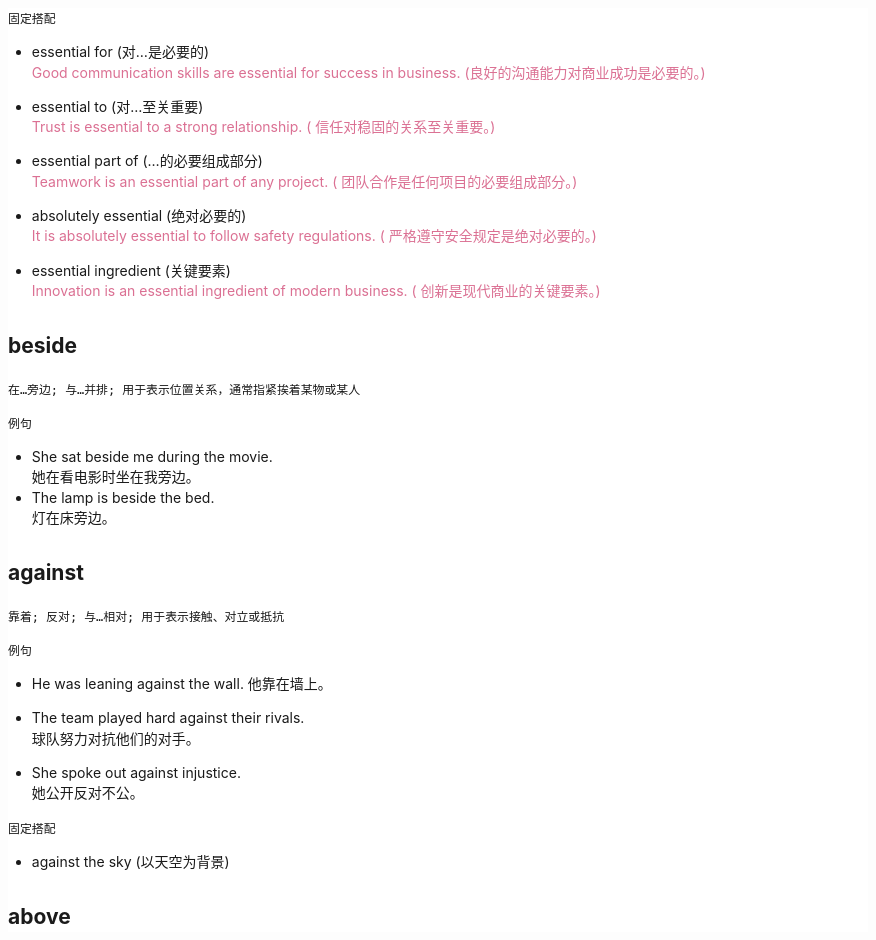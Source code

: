 `固定搭配`

+ essential for (对…是必要的)        
  <span style="color:palevioletred">Good communication skills are essential for success in
  business. (良好的沟通能力对商业成功是必要的。)</span>

+ essential to (对…至关重要)        
  <span style="color:palevioletred">Trust is essential to a strong relationship. (
  信任对稳固的关系至关重要。)</span>

+ essential part of (…的必要组成部分)      
  <span style="color:palevioletred">Teamwork is an essential part of any project. (
  团队合作是任何项目的必要组成部分。)</span>

+ absolutely essential (绝对必要的)      
  <span style="color:palevioletred">It is absolutely essential to follow safety regulations. (
  严格遵守安全规定是绝对必要的。)</span>

+ essential ingredient (关键要素)      
  <span style="color:palevioletred">Innovation is an essential ingredient of modern business. (
  创新是现代商业的关键要素。)</span>

## beside

```tip:c@summary-box
在…旁边; 与…并排; 用于表示位置关系，通常指紧挨着某物或某人
```

`例句`

+ She sat beside me during the movie.   
  她在看电影时坐在我旁边。
+ The lamp is beside the bed.       
  灯在床旁边。

## against

```tip:c@summary-box
靠着; 反对; 与…相对; 用于表示接触、对立或抵抗
```

`例句`

+ He was leaning against the wall.
  他靠在墙上。

+ The team played hard against their rivals.     
  球队努力对抗他们的对手。

+ She spoke out against injustice.         
  她公开反对不公。

`固定搭配`

+ against the sky (以天空为背景)

## above
